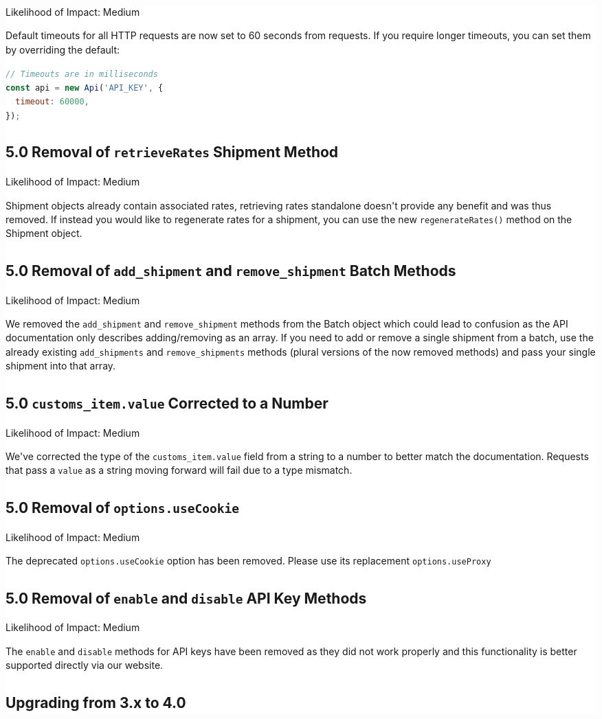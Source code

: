 Likelihood of Impact: Medium

Default timeouts for all HTTP requests are now set to 60 seconds from requests. If you require longer timeouts, you can set them by overriding the default:

```javascript
// Timeouts are in milliseconds
const api = new Api('API_KEY', {
  timeout: 60000,
});
```

## 5.0 Removal of `retrieveRates` Shipment Method

Likelihood of Impact: Medium

Shipment objects already contain associated rates, retrieving rates standalone doesn't provide any benefit and was thus removed. If instead you would like to regenerate rates for a shipment, you can use the new `regenerateRates()` method on the Shipment object.

## 5.0 Removal of `add_shipment` and `remove_shipment` Batch Methods

Likelihood of Impact: Medium

We removed the `add_shipment` and `remove_shipment` methods from the Batch object which could lead to confusion as the API documentation only describes adding/removing as an array. If you need to add or remove a single shipment from a batch, use the already existing `add_shipments` and `remove_shipments` methods (plural versions of the now removed methods) and pass your single shipment into that array.

## 5.0 `customs_item.value` Corrected to a Number

Likelihood of Impact: Medium

We've corrected the type of the `customs_item.value` field from a string to a number to better match the documentation. Requests that pass a `value` as a string moving forward will fail due to a type mismatch.

## 5.0 Removal of `options.useCookie`

Likelihood of Impact: Medium

The deprecated `options.useCookie` option has been removed. Please use its replacement `options.useProxy`

## 5.0 Removal of `enable` and `disable` API Key Methods

Likelihood of Impact: Medium

The `enable` and `disable` methods for API keys have been removed as they did not work properly and this functionality is better supported directly via our website.

## Upgrading from 3.x to 4.0

